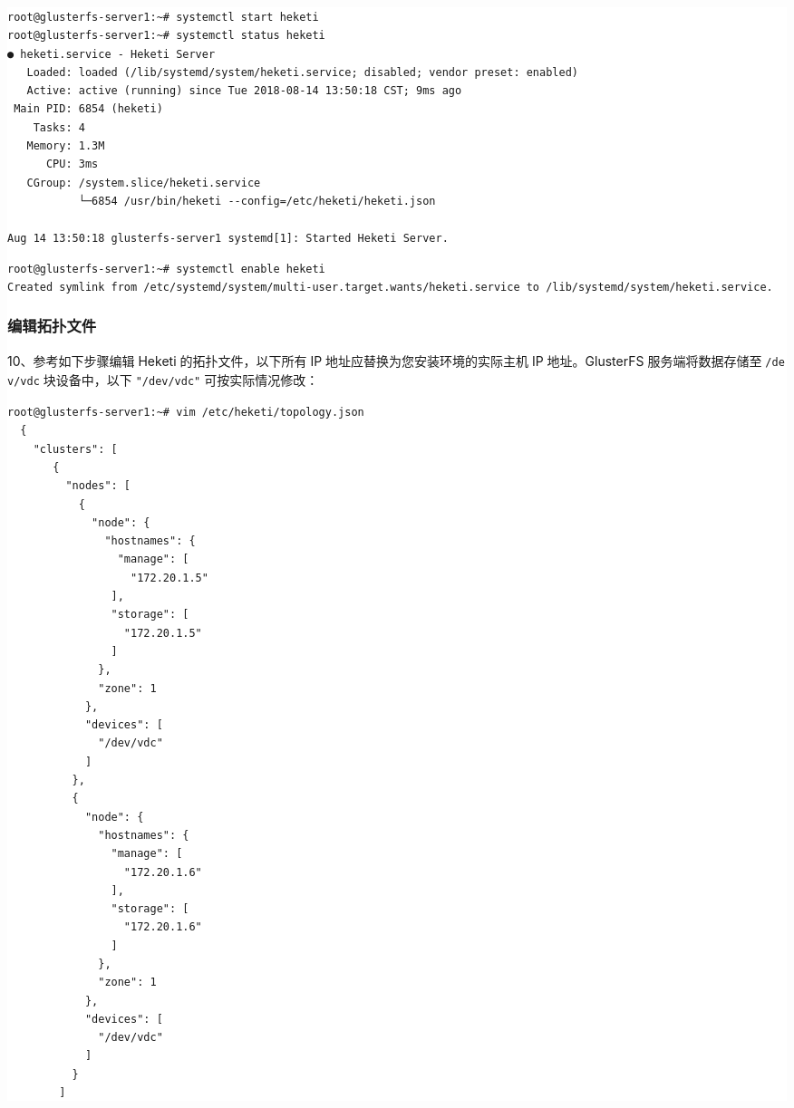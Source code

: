 ```
root@glusterfs-server1:~# systemctl start heketi
root@glusterfs-server1:~# systemctl status heketi
● heketi.service - Heketi Server
   Loaded: loaded (/lib/systemd/system/heketi.service; disabled; vendor preset: enabled)
   Active: active (running) since Tue 2018-08-14 13:50:18 CST; 9ms ago
 Main PID: 6854 (heketi)
    Tasks: 4
   Memory: 1.3M
      CPU: 3ms
   CGroup: /system.slice/heketi.service
           └─6854 /usr/bin/heketi --config=/etc/heketi/heketi.json

Aug 14 13:50:18 glusterfs-server1 systemd[1]: Started Heketi Server.
```

```
root@glusterfs-server1:~# systemctl enable heketi
Created symlink from /etc/systemd/system/multi-user.target.wants/heketi.service to /lib/systemd/system/heketi.service.
```

### 编辑拓扑文件

10、参考如下步骤编辑 Heketi 的拓扑文件，以下所有 IP 地址应替换为您安装环境的实际主机 IP 地址。GlusterFS 服务端将数据存储至 `/dev/vdc` 块设备中，以下 `"/dev/vdc"` 可按实际情况修改：

```
root@glusterfs-server1:~# vim /etc/heketi/topology.json 
  {
    "clusters": [
       {
         "nodes": [
           {
             "node": {
               "hostnames": {
                 "manage": [
                   "172.20.1.5"
                ],
                "storage": [
                  "172.20.1.5"
                ]
              },
              "zone": 1
            },
            "devices": [
              "/dev/vdc"
            ]
          },
          {
            "node": {
              "hostnames": {
                "manage": [
                  "172.20.1.6"
                ],
                "storage": [
                  "172.20.1.6"
                ]
              },
              "zone": 1
            },
            "devices": [
              "/dev/vdc"
            ]
          }
        ]
```